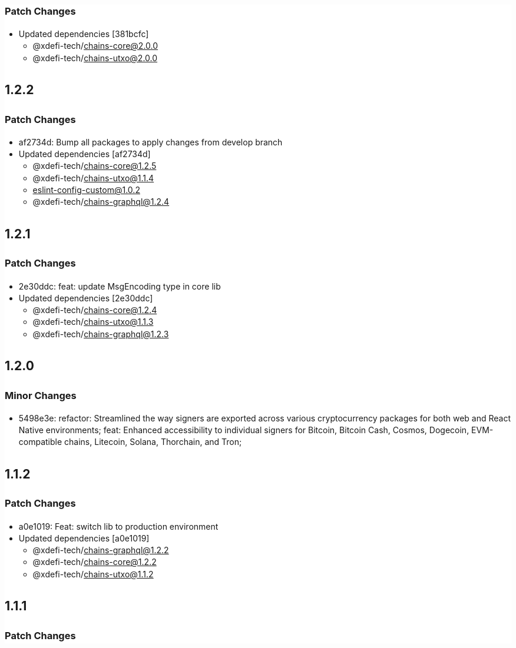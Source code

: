 ### Patch Changes

- Updated dependencies [381bcfc]
  - @xdefi-tech/chains-core@2.0.0
  - @xdefi-tech/chains-utxo@2.0.0

## 1.2.2

### Patch Changes

- af2734d: Bump all packages to apply changes from develop branch
- Updated dependencies [af2734d]
  - @xdefi-tech/chains-core@1.2.5
  - @xdefi-tech/chains-utxo@1.1.4
  - eslint-config-custom@1.0.2
  - @xdefi-tech/chains-graphql@1.2.4

## 1.2.1

### Patch Changes

- 2e30ddc: feat: update MsgEncoding type in core lib
- Updated dependencies [2e30ddc]
  - @xdefi-tech/chains-core@1.2.4
  - @xdefi-tech/chains-utxo@1.1.3
  - @xdefi-tech/chains-graphql@1.2.3

## 1.2.0

### Minor Changes

- 5498e3e: refactor: Streamlined the way signers are exported across various cryptocurrency packages for both web and React Native environments;
  feat: Enhanced accessibility to individual signers for Bitcoin, Bitcoin Cash, Cosmos, Dogecoin, EVM-compatible chains, Litecoin, Solana, Thorchain, and Tron;

## 1.1.2

### Patch Changes

- a0e1019: Feat: switch lib to production environment
- Updated dependencies [a0e1019]
  - @xdefi-tech/chains-graphql@1.2.2
  - @xdefi-tech/chains-core@1.2.2
  - @xdefi-tech/chains-utxo@1.1.2

## 1.1.1

### Patch Changes
